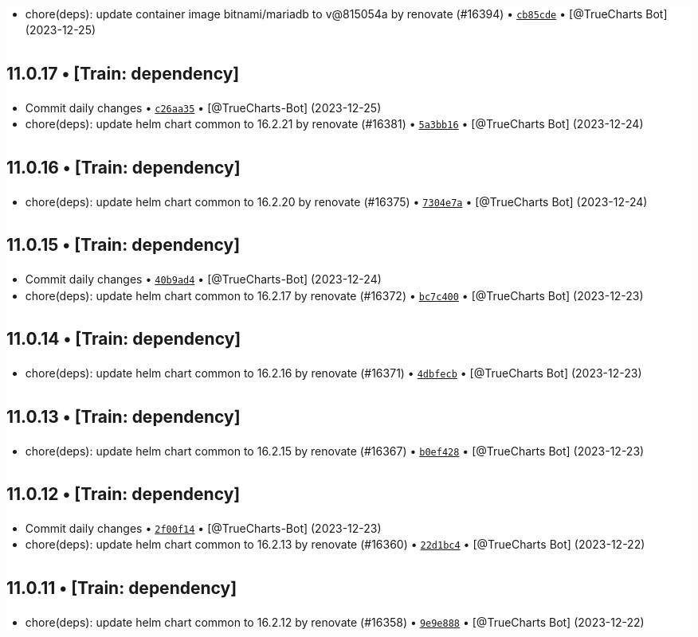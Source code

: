 - chore(deps): update container image bitnami/mariadb to v@815054a by renovate (#16394) • [`cb85cde`](https://github.com/trueforge-org/truecharts/commit/cb85cdec3be71e5f4dbded723b7c0998a5cef2f0) • [@TrueCharts Bot] (2023-12-25)

## 11.0.17 • [Train: dependency]

- Commit daily changes • [`c26aa35`](https://github.com/trueforge-org/truecharts/commit/c26aa35148dc2842fbe58c9342736d52c9f51f73) • [@TrueCharts-Bot] (2023-12-25)
- chore(deps): update helm chart common to 16.2.21 by renovate (#16381) • [`5a3bb16`](https://github.com/trueforge-org/truecharts/commit/5a3bb165f6e9b8d7cb6a5e6da3118193ba65ed6b) • [@TrueCharts Bot] (2023-12-24)

## 11.0.16 • [Train: dependency]

- chore(deps): update helm chart common to 16.2.20 by renovate (#16375) • [`7304e7a`](https://github.com/trueforge-org/truecharts/commit/7304e7a3de3f7c9729df6c03c77e867174be0c0c) • [@TrueCharts Bot] (2023-12-24)

## 11.0.15 • [Train: dependency]

- Commit daily changes • [`40b9ad4`](https://github.com/trueforge-org/truecharts/commit/40b9ad45195cd0827d0430021dfdc4178eb8fb51) • [@TrueCharts-Bot] (2023-12-24)
- chore(deps): update helm chart common to 16.2.17 by renovate (#16372) • [`bc7c400`](https://github.com/trueforge-org/truecharts/commit/bc7c4002740363d9a5208bc8e48f5d776a62a4d7) • [@TrueCharts Bot] (2023-12-23)

## 11.0.14 • [Train: dependency]

- chore(deps): update helm chart common to 16.2.16 by renovate (#16371) • [`4dbfecb`](https://github.com/trueforge-org/truecharts/commit/4dbfecba3ad1710272d3507bef3602c46ab86127) • [@TrueCharts Bot] (2023-12-23)

## 11.0.13 • [Train: dependency]

- chore(deps): update helm chart common to 16.2.15 by renovate (#16367) • [`b0ef428`](https://github.com/trueforge-org/truecharts/commit/b0ef428fe7adc544f84853ceff36c5e839c5760f) • [@TrueCharts Bot] (2023-12-23)

## 11.0.12 • [Train: dependency]

- Commit daily changes • [`2f00f14`](https://github.com/trueforge-org/truecharts/commit/2f00f1410348fb30d1bccd03e1bdbff2f42cb86a) • [@TrueCharts-Bot] (2023-12-23)
- chore(deps): update helm chart common to 16.2.13 by renovate (#16360) • [`22d1bc4`](https://github.com/trueforge-org/truecharts/commit/22d1bc44ab61c34e4323e9835d95c1dd7d179254) • [@TrueCharts Bot] (2023-12-22)

## 11.0.11 • [Train: dependency]

- chore(deps): update helm chart common to 16.2.12 by renovate (#16358) • [`9e9e888`](https://github.com/trueforge-org/truecharts/commit/9e9e888c9d9f172c76cd46494745d41658b18aa2) • [@TrueCharts Bot] (2023-12-22)
